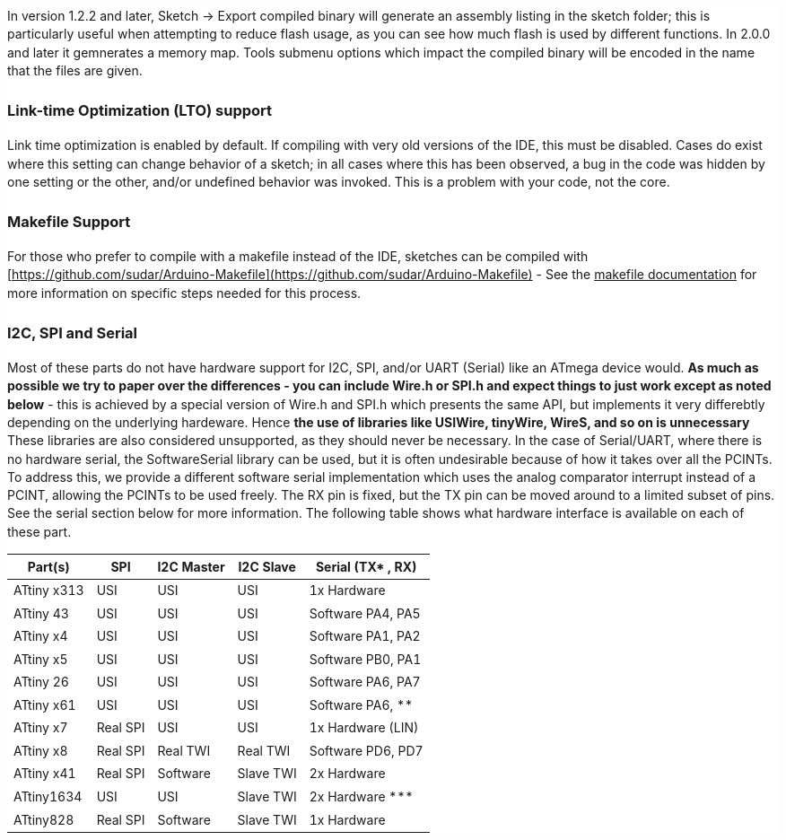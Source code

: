 In version 1.2.2 and later, Sketch -> Export compiled binary will generate an assembly listing in the sketch folder; this is particularly useful when attempting to reduce flash usage, as you can see how much flash is used by different functions. In 2.0.0 and later it gemnerates a memory map. Tools submenu options which impact the compiled binary will be encoded in the name that the files are given.

### Link-time Optimization (LTO) support

Link time optimization is enabled by default. If compiling with very old versions of the IDE, this must be disabled. Cases do exist where this setting can change behavior of a sketch; in all cases where this has been observed, a bug in the code was hidden by one setting or the other, and/or undefined behavior was invoked. This is a problem with your code, not the core.

### Makefile Support

For those who prefer to compile with a makefile instead of the IDE, sketches can be compiled with [https://github.com/sudar/Arduino-Makefile](https://github.com/sudar/Arduino-Makefile) - See the [makefile documentation](avr/extras/Ref_Makefile.md) for more information on specific steps needed for this process.

### I2C, SPI and Serial
Most of these parts do not have hardware support for I2C, SPI, and/or UART (Serial) like an ATmega device would. **As much as possible we try to paper over the differences - you can include Wire.h or SPI.h and expect things to just work except as noted below** - this is achieved by a special version of Wire.h and SPI.h which presents the same API, but implements it very differebtly depending on the underlying hardeware. Hence **the use of libraries like USIWire, tinyWire, WireS, and so on is unnecessary** These libraries are also considered unsupported, as they should never be necessary. In the case of Serial/UART, where there is no hardware serial, the SoftwareSerial library can be used, but it is often undesirable because of how it takes over all the PCINTs. To address this, we provide a different software serial implementation which uses the analog comparator interrupt instead of a PCINT, allowing the PCINTs to be used freely. The RX pin is fixed, but the TX pin can be moved around to a limited subset of pins. See the serial section below for more information. The following table shows what hardware interface is available on each of these part.


| Part(s)               | SPI           | I2C Master  | I2C Slave | Serial (TX* , RX) |
|-----------------------|---------------|-------------|-----------|-------------------|
| ATtiny x313           | USI           | USI         | USI       | 1x Hardware       |
| ATtiny 43             | USI           | USI         | USI       | Software PA4, PA5 |
| ATtiny x4             | USI           | USI         | USI       | Software PA1, PA2 |
| ATtiny x5             | USI           | USI         | USI       | Software PB0, PA1 |
| ATtiny 26             | USI           | USI         | USI       | Software PA6, PA7 |
| ATtiny x61            | USI           | USI         | USI       | Software PA6, **  |
| ATtiny x7             | Real SPI      | USI         | USI       | 1x Hardware (LIN) |
| ATtiny x8             | Real SPI      | Real TWI    | Real TWI  | Software PD6, PD7 |
| ATtiny x41            | Real SPI      | Software    | Slave TWI | 2x Hardware       |
| ATtiny1634            | USI           | USI         | Slave TWI | 2x Hardware ***   |
| ATtiny828             | Real SPI      | Software    | Slave TWI | 1x Hardware       |

